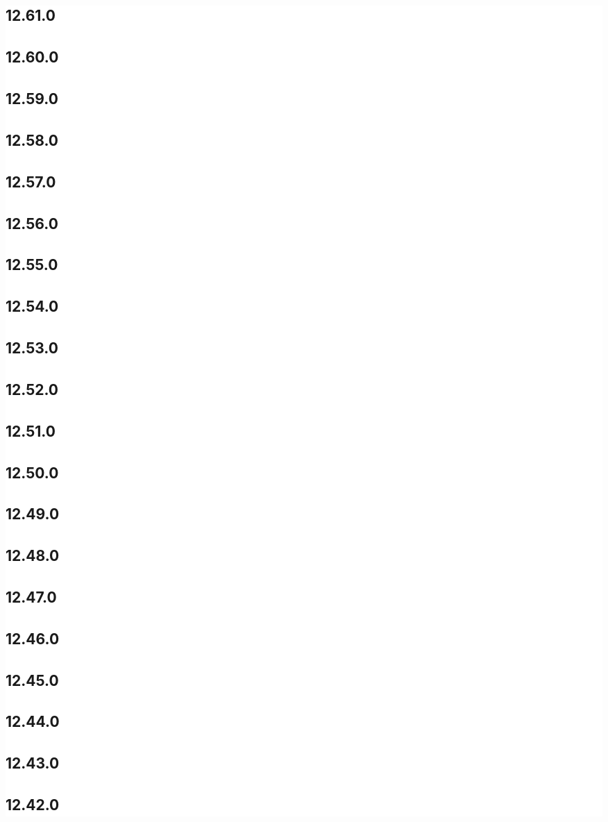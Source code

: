 ## 12.61.0

## 12.60.0

## 12.59.0

## 12.58.0

## 12.57.0

## 12.56.0

## 12.55.0

## 12.54.0

## 12.53.0

## 12.52.0

## 12.51.0

## 12.50.0

## 12.49.0

## 12.48.0

## 12.47.0

## 12.46.0

## 12.45.0

## 12.44.0

## 12.43.0

## 12.42.0
